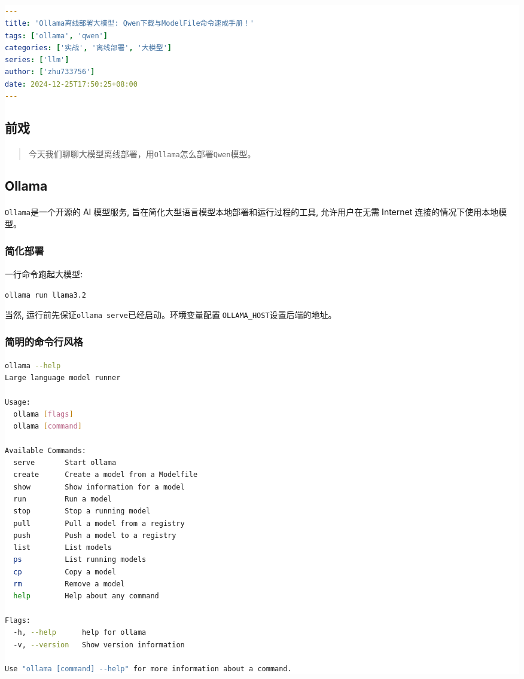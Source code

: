 ```yaml
---
title: 'Ollama离线部署大模型: Qwen下载与ModelFile命令速成手册！'
tags: ['ollama', 'qwen']
categories: ['实战', '离线部署', '大模型']
series: ['llm']
author: ['zhu733756']
date: 2024-12-25T17:50:25+08:00
---
```


## 前戏

> 今天我们聊聊大模型离线部署，用`Ollama`怎么部署`Qwen`模型。

## Ollama

`Ollama`是一个开源的 AI 模型服务, 旨在简化大型语言模型本地部署和运行过程的工具, 允许用户在无需 Internet 连接的情况下使用本地模型。

### 简化部署

一行命令跑起大模型:

```bash
ollama run llama3.2
```

当然, 运行前先保证`ollama serve`已经启动。环境变量配置 `OLLAMA_HOST`设置后端的地址。

### 简明的命令行风格

```bash
ollama --help
Large language model runner

Usage:
  ollama [flags]
  ollama [command]

Available Commands:
  serve       Start ollama
  create      Create a model from a Modelfile
  show        Show information for a model
  run         Run a model
  stop        Stop a running model
  pull        Pull a model from a registry
  push        Push a model to a registry
  list        List models
  ps          List running models
  cp          Copy a model
  rm          Remove a model
  help        Help about any command

Flags:
  -h, --help      help for ollama
  -v, --version   Show version information

Use "ollama [command] --help" for more information about a command.
```
